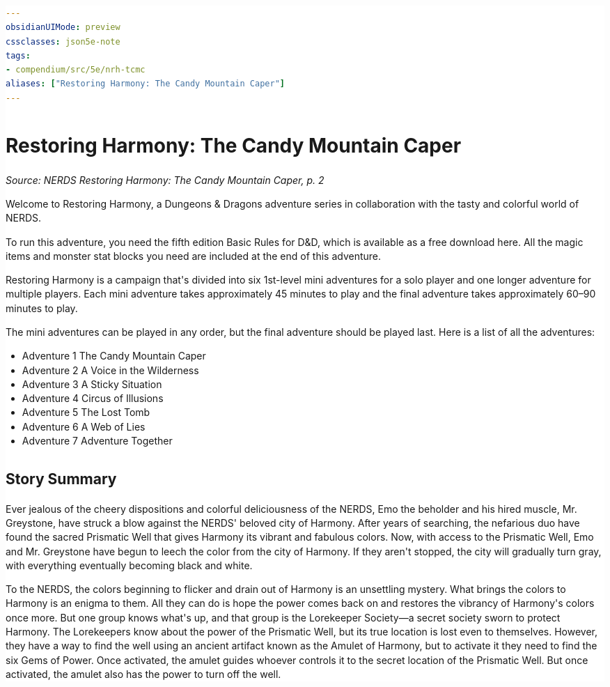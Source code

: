 ```yaml
---
obsidianUIMode: preview
cssclasses: json5e-note
tags:
- compendium/src/5e/nrh-tcmc
aliases: ["Restoring Harmony: The Candy Mountain Caper"]
---
```

# Restoring Harmony: The Candy Mountain Caper
*Source: NERDS Restoring Harmony: The Candy Mountain Caper, p. 2* 

Welcome to Restoring Harmony, a Dungeons & Dragons adventure series in collaboration with the tasty and colorful world of NERDS.

To run this adventure, you need the fifth edition Basic Rules for D&D, which is available as a free download here. All the magic items and monster stat blocks you need are included at the end of this adventure.

Restoring Harmony is a campaign that's divided into six 1st-level mini adventures for a solo player and one longer adventure for multiple players. Each mini adventure takes approximately 45 minutes to play and the final adventure takes approximately 60–90 minutes to play.

The mini adventures can be played in any order, but the final adventure should be played last. Here is a list of all the adventures:

- Adventure 1 The Candy Mountain Caper  
- Adventure 2 A Voice in the Wilderness  
- Adventure 3 A Sticky Situation  
- Adventure 4 Circus of Illusions  
- Adventure 5 The Lost Tomb  
- Adventure 6 A Web of Lies  
- Adventure 7 Adventure Together  

## Story Summary

Ever jealous of the cheery dispositions and colorful deliciousness of the NERDS, Emo the beholder and his hired muscle, Mr. Greystone, have struck a blow against the NERDS' beloved city of Harmony. After years of searching, the nefarious duo have found the sacred Prismatic Well that gives Harmony its vibrant and fabulous colors. Now, with access to the Prismatic Well, Emo and Mr. Greystone have begun to leech the color from the city of Harmony. If they aren't stopped, the city will gradually turn gray, with everything eventually becoming black and white.

To the NERDS, the colors beginning to flicker and drain out of Harmony is an unsettling mystery. What brings the colors to Harmony is an enigma to them. All they can do is hope the power comes back on and restores the vibrancy of Harmony's colors once more. But one group knows what's up, and that group is the Lorekeeper Society—a secret society sworn to protect Harmony. The Lorekeepers know about the power of the Prismatic Well, but its true location is lost even to themselves. However, they have a way to find the well using an ancient artifact known as the Amulet of Harmony, but to activate it they need to find the six Gems of Power. Once activated, the amulet guides whoever controls it to the secret location of the Prismatic Well. But once activated, the amulet also has the power to turn off the well.
